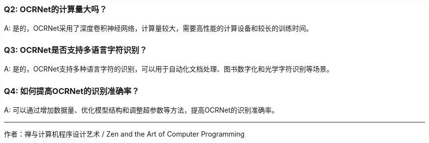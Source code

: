 ### Q2: OCRNet的计算量大吗？

A: 是的，OCRNet采用了深度卷积神经网络，计算量较大，需要高性能的计算设备和较长的训练时间。

### Q3: OCRNet是否支持多语言字符识别？

A: 是的，OCRNet支持多种语言字符的识别，可以用于自动化文档处理、图书数字化和光学字符识别等场景。

### Q4: 如何提高OCRNet的识别准确率？

A: 可以通过增加数据量、优化模型结构和调整超参数等方法，提高OCRNet的识别准确率。

---

作者：禅与计算机程序设计艺术 / Zen and the Art of Computer Programming

